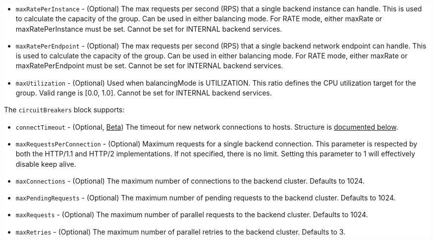 *   `maxRatePerInstance` -
    (Optional)
    The max requests per second (RPS) that a single backend
    instance can handle. This is used to calculate the capacity of
    the group. Can be used in either balancing mode. For RATE mode,
    either maxRate or maxRatePerInstance must be set. Cannot be set
    for INTERNAL backend services.

*   `maxRatePerEndpoint` -
    (Optional)
    The max requests per second (RPS) that a single backend network
    endpoint can handle. This is used to calculate the capacity of
    the group. Can be used in either balancing mode. For RATE mode,
    either maxRate or maxRatePerEndpoint must be set. Cannot be set
    for INTERNAL backend services.

*   `maxUtilization` -
    (Optional)
    Used when balancingMode is UTILIZATION. This ratio defines the
    CPU utilization target for the group. Valid range is \[0.0, 1.0].
    Cannot be set for INTERNAL backend services.

<a name="nested_circuit_breakers"></a>The `circuitBreakers` block supports:

*   `connectTimeout` -
    (Optional, [Beta](https://terraform.io/docs/providers/google/guides/provider_versions.html))
    The timeout for new network connections to hosts.
    Structure is [documented below](#nested_connect_timeout).

*   `maxRequestsPerConnection` -
    (Optional)
    Maximum requests for a single backend connection. This parameter
    is respected by both the HTTP/1.1 and HTTP/2 implementations. If
    not specified, there is no limit. Setting this parameter to 1
    will effectively disable keep alive.

*   `maxConnections` -
    (Optional)
    The maximum number of connections to the backend cluster.
    Defaults to 1024.

*   `maxPendingRequests` -
    (Optional)
    The maximum number of pending requests to the backend cluster.
    Defaults to 1024.

*   `maxRequests` -
    (Optional)
    The maximum number of parallel requests to the backend cluster.
    Defaults to 1024.

*   `maxRetries` -
    (Optional)
    The maximum number of parallel retries to the backend cluster.
    Defaults to 3.
